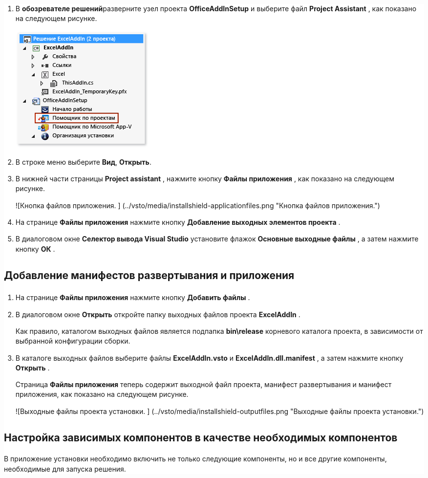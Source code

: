 1. В **обозревателе решений**разверните узел проекта **OfficeAddInSetup** и выберите файл **Project Assistant** , как показано на следующем рисунке.  
  
   ![Помощник файл в обозревателе решений проекта](../vsto/media/installshield-projectassistant.png "Project Assistant файл в обозревателе решений")  
  
2. В строке меню выберите **Вид**, **Открыть**.  
  
3. В нижней части страницы **Project assistant** , нажмите кнопку **Файлы приложения** , как показано на следующем рисунке.  
  
   ![Кнопка файлов приложения. ] (../vsto/media/installshield-applicationfiles.png "Кнопка файлов приложения.")  
  
4. На странице **Файлы приложения** нажмите кнопку **Добавление выходных элементов проекта** .  
  
5. В диалоговом окне **Селектор вывода Visual Studio** установите флажок **Основные выходные файлы** , а затем нажмите кнопку **ОК** .  
  
  
## <a name="AddD"></a>Добавление манифестов развертывания и приложения  
  
####   
1. На странице **Файлы приложения** нажмите кнопку **Добавить файлы** .  
  
2. В диалоговом окне **Открыть** откройте папку выходных файлов проекта **ExcelAddIn** .  
  
   Как правило, каталогом выходных файлов является подпапка **bin\release** корневого каталога проекта, в зависимости от выбранной конфигурации сборки.  
  
3. В каталоге выходных файлов выберите файлы **ExcelAddIn.vsto** и **ExcelAddIn.dll.manifest** , а затем нажмите кнопку **Открыть** .  
  
   Страница **Файлы приложения** теперь содержит выходной файл проекта, манифест развертывания и манифест приложения, как показано на следующем рисунке.  
  
   ![Выходные файлы проекта установки. ] (../vsto/media/installshield-outputfiles.png "Выходные файлы проекта установки.")  
  
  
## <a name="Configure"></a>Настройка зависимых компонентов в качестве необходимых компонентов  
В приложение установки необходимо включить не только следующие компоненты, но и все другие компоненты, необходимые для запуска решения.  
  